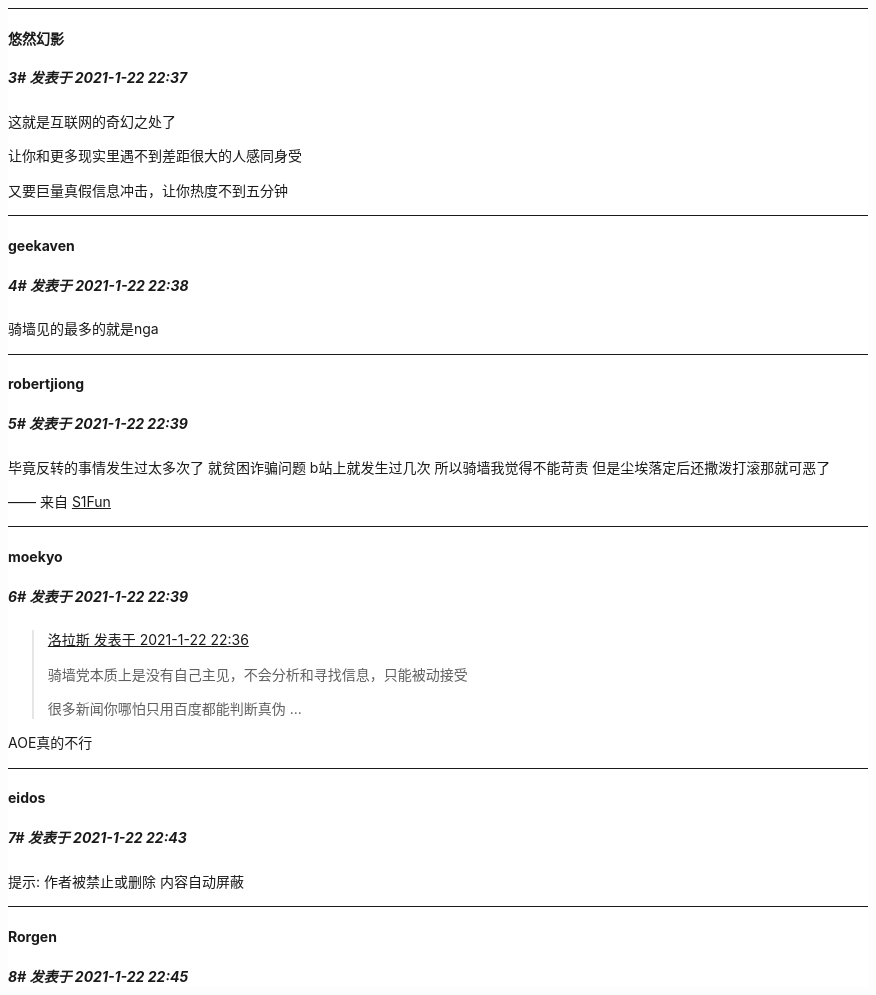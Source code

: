 
-----

####  悠然幻影  
##### 3#       发表于 2021-1-22 22:37


这就是互联网的奇幻之处了

让你和更多现实里遇不到差距很大的人感同身受

又要巨量真假信息冲击，让你热度不到五分钟


-----

####  geekaven  
##### 4#       发表于 2021-1-22 22:38


骑墙见的最多的就是nga


-----

####  robertjiong  
##### 5#       发表于 2021-1-22 22:39


毕竟反转的事情发生过太多次了 就贫困诈骗问题 b站上就发生过几次 所以骑墙我觉得不能苛责 但是尘埃落定后还撒泼打滚那就可恶了

—— 来自 [S1Fun](https://s1fun.koalcat.com)


-----

####  moekyo  
##### 6#       发表于 2021-1-22 22:39


<blockquote><a href="httphttps://bbs.saraba1st.com/2b/forum.php?mod=redirect&amp;goto=findpost&amp;pid=50117929&amp;ptid=1984185" target="_blank">洛拉斯 发表于 2021-1-22 22:36</a>

骑墙党本质上是没有自己主见，不会分析和寻找信息，只能被动接受


很多新闻你哪怕只用百度都能判断真伪 ...</blockquote>
AOE真的不行


-----

####  eidos  
##### 7#       发表于 2021-1-22 22:43

提示: 作者被禁止或删除 内容自动屏蔽


-----

####  Rorgen  
##### 8#       发表于 2021-1-22 22:45
